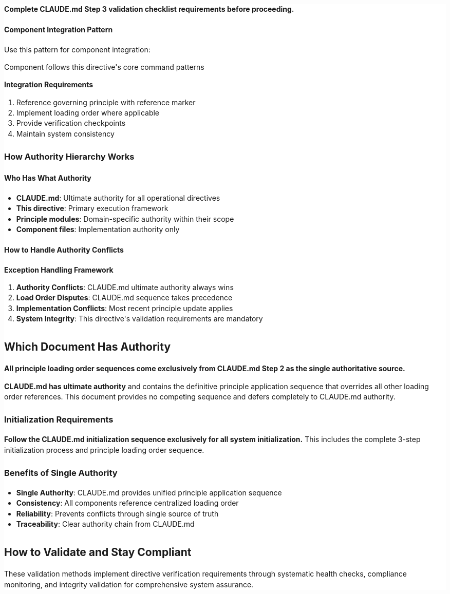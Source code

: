 **Complete CLAUDE.md Step 3 validation checklist requirements before proceeding.**

#### Component Integration Pattern
Use this pattern for component integration:

Component follows this directive's core command patterns

**Integration Requirements**
1. Reference governing principle with reference marker
2. Implement loading order where applicable
3. Provide verification checkpoints
4. Maintain system consistency

### How Authority Hierarchy Works

#### Who Has What Authority
- **CLAUDE.md**: Ultimate authority for all operational directives
- **This directive**: Primary execution framework
- **Principle modules**: Domain-specific authority within their scope
- **Component files**: Implementation authority only

#### How to Handle Authority Conflicts
**Exception Handling Framework**
1. **Authority Conflicts**: CLAUDE.md ultimate authority always wins
2. **Load Order Disputes**: CLAUDE.md sequence takes precedence
3. **Implementation Conflicts**: Most recent principle update applies
4. **System Integrity**: This directive's validation requirements are mandatory

## Which Document Has Authority

**All principle loading order sequences come exclusively from CLAUDE.md Step 2 as the single authoritative source.**

**CLAUDE.md has ultimate authority** and contains the definitive principle application sequence that overrides all other loading order references. This document provides no competing sequence and defers completely to CLAUDE.md authority.

### Initialization Requirements

**Follow the CLAUDE.md initialization sequence exclusively for all system initialization.** This includes the complete 3-step initialization process and principle loading order sequence.

### Benefits of Single Authority
- **Single Authority**: CLAUDE.md provides unified principle application sequence
- **Consistency**: All components reference centralized loading order
- **Reliability**: Prevents conflicts through single source of truth
- **Traceability**: Clear authority chain from CLAUDE.md

## How to Validate and Stay Compliant

These validation methods implement directive verification requirements through systematic health checks, compliance monitoring, and integrity validation for comprehensive system assurance.
